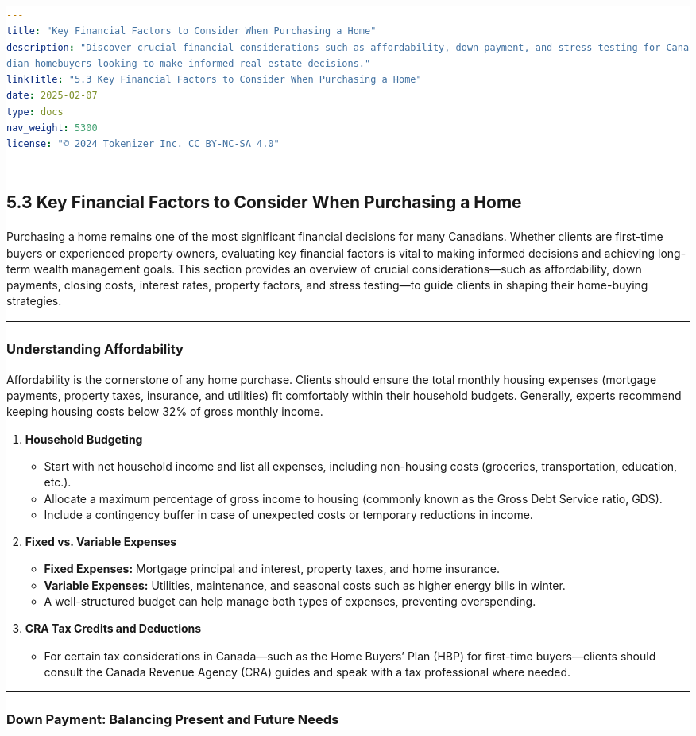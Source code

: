 ```yaml
---
title: "Key Financial Factors to Consider When Purchasing a Home"
description: "Discover crucial financial considerations—such as affordability, down payment, and stress testing—for Canadian homebuyers looking to make informed real estate decisions."
linkTitle: "5.3 Key Financial Factors to Consider When Purchasing a Home"
date: 2025-02-07
type: docs
nav_weight: 5300
license: "© 2024 Tokenizer Inc. CC BY-NC-SA 4.0"
---
```


## 5.3 Key Financial Factors to Consider When Purchasing a Home

Purchasing a home remains one of the most significant financial decisions for many Canadians. Whether clients are first-time buyers or experienced property owners, evaluating key financial factors is vital to making informed decisions and achieving long-term wealth management goals. This section provides an overview of crucial considerations—such as affordability, down payments, closing costs, interest rates, property factors, and stress testing—to guide clients in shaping their home-buying strategies.

---

### Understanding Affordability

Affordability is the cornerstone of any home purchase. Clients should ensure the total monthly housing expenses (mortgage payments, property taxes, insurance, and utilities) fit comfortably within their household budgets. Generally, experts recommend keeping housing costs below 32% of gross monthly income.

1. **Household Budgeting**  
   - Start with net household income and list all expenses, including non-housing costs (groceries, transportation, education, etc.).  
   - Allocate a maximum percentage of gross income to housing (commonly known as the Gross Debt Service ratio, GDS).  
   - Include a contingency buffer in case of unexpected costs or temporary reductions in income.

2. **Fixed vs. Variable Expenses**  
   - **Fixed Expenses:** Mortgage principal and interest, property taxes, and home insurance.  
   - **Variable Expenses:** Utilities, maintenance, and seasonal costs such as higher energy bills in winter.  
   - A well-structured budget can help manage both types of expenses, preventing overspending.

3. **CRA Tax Credits and Deductions**  
   - For certain tax considerations in Canada—such as the Home Buyers’ Plan (HBP) for first-time buyers—clients should consult the Canada Revenue Agency (CRA) guides and speak with a tax professional where needed.

---

### Down Payment: Balancing Present and Future Needs
